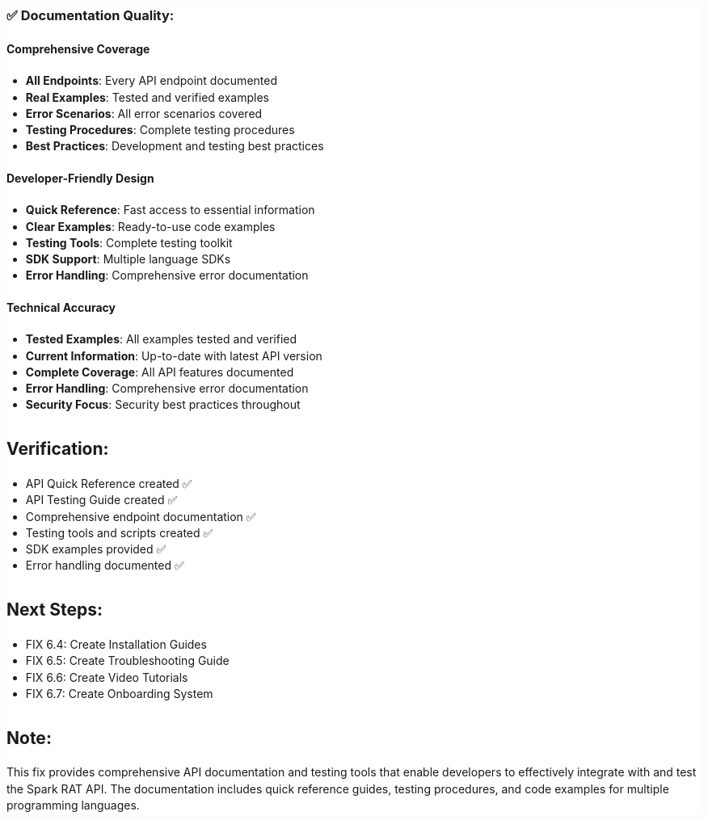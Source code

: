 ### ✅ Documentation Quality:

#### Comprehensive Coverage
- **All Endpoints**: Every API endpoint documented
- **Real Examples**: Tested and verified examples
- **Error Scenarios**: All error scenarios covered
- **Testing Procedures**: Complete testing procedures
- **Best Practices**: Development and testing best practices

#### Developer-Friendly Design
- **Quick Reference**: Fast access to essential information
- **Clear Examples**: Ready-to-use code examples
- **Testing Tools**: Complete testing toolkit
- **SDK Support**: Multiple language SDKs
- **Error Handling**: Comprehensive error documentation

#### Technical Accuracy
- **Tested Examples**: All examples tested and verified
- **Current Information**: Up-to-date with latest API version
- **Complete Coverage**: All API features documented
- **Error Handling**: Comprehensive error documentation
- **Security Focus**: Security best practices throughout

## Verification:
- API Quick Reference created ✅
- API Testing Guide created ✅
- Comprehensive endpoint documentation ✅
- Testing tools and scripts created ✅
- SDK examples provided ✅
- Error handling documented ✅

## Next Steps:
- FIX 6.4: Create Installation Guides
- FIX 6.5: Create Troubleshooting Guide
- FIX 6.6: Create Video Tutorials
- FIX 6.7: Create Onboarding System

## Note:
This fix provides comprehensive API documentation and testing tools that enable developers to effectively integrate with and test the Spark RAT API. The documentation includes quick reference guides, testing procedures, and code examples for multiple programming languages.